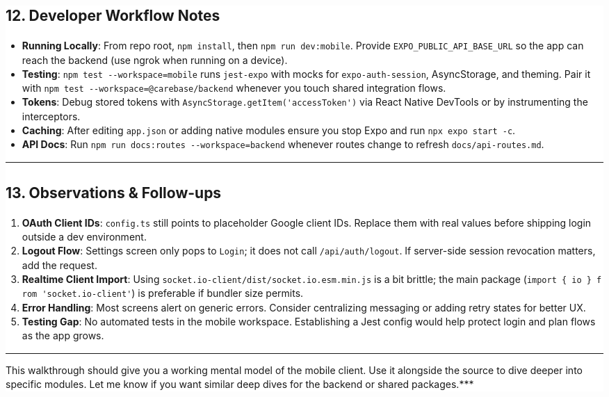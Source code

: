 
## 12. Developer Workflow Notes

- **Running Locally**: From repo root, `npm install`, then `npm run dev:mobile`. Provide `EXPO_PUBLIC_API_BASE_URL` so the app can reach the backend (use ngrok when running on a device).
- **Testing**: `npm test --workspace=mobile` runs `jest-expo` with mocks for `expo-auth-session`, AsyncStorage, and theming. Pair it with `npm test --workspace=@carebase/backend` whenever you touch shared integration flows.
- **Tokens**: Debug stored tokens with `AsyncStorage.getItem('accessToken')` via React Native DevTools or by instrumenting the interceptors.
- **Caching**: After editing `app.json` or adding native modules ensure you stop Expo and run `npx expo start -c`.
- **API Docs**: Run `npm run docs:routes --workspace=backend` whenever routes change to refresh `docs/api-routes.md`.

---

## 13. Observations & Follow-ups

1. **OAuth Client IDs**: `config.ts` still points to placeholder Google client IDs. Replace them with real values before shipping login outside a dev environment.
2. **Logout Flow**: Settings screen only pops to `Login`; it does not call `/api/auth/logout`. If server-side session revocation matters, add the request.
3. **Realtime Client Import**: Using `socket.io-client/dist/socket.io.esm.min.js` is a bit brittle; the main package (`import { io } from 'socket.io-client'`) is preferable if bundler size permits.
4. **Error Handling**: Most screens alert on generic errors. Consider centralizing messaging or adding retry states for better UX.
5. **Testing Gap**: No automated tests in the mobile workspace. Establishing a Jest config would help protect login and plan flows as the app grows.

---

This walkthrough should give you a working mental model of the mobile client. Use it alongside the source to dive deeper into specific modules. Let me know if you want similar deep dives for the backend or shared packages.***
